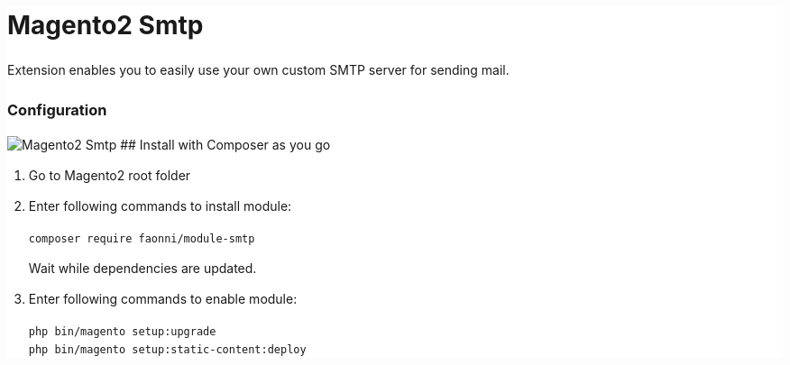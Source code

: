 # Magento2 Smtp
Extension enables you to easily use your own custom SMTP server for sending mail.

### Configuration
<img alt="Magento2 Smtp" src="https://karliuka.github.io/m2/smtp/config.png" style="width:100%"/>
## Install with Composer as you go

1. Go to Magento2 root folder

2. Enter following commands to install module:

    ```bash
    composer require faonni/module-smtp
    ```
   Wait while dependencies are updated.

3. Enter following commands to enable module:

    ```bash
	php bin/magento setup:upgrade
	php bin/magento setup:static-content:deploy

